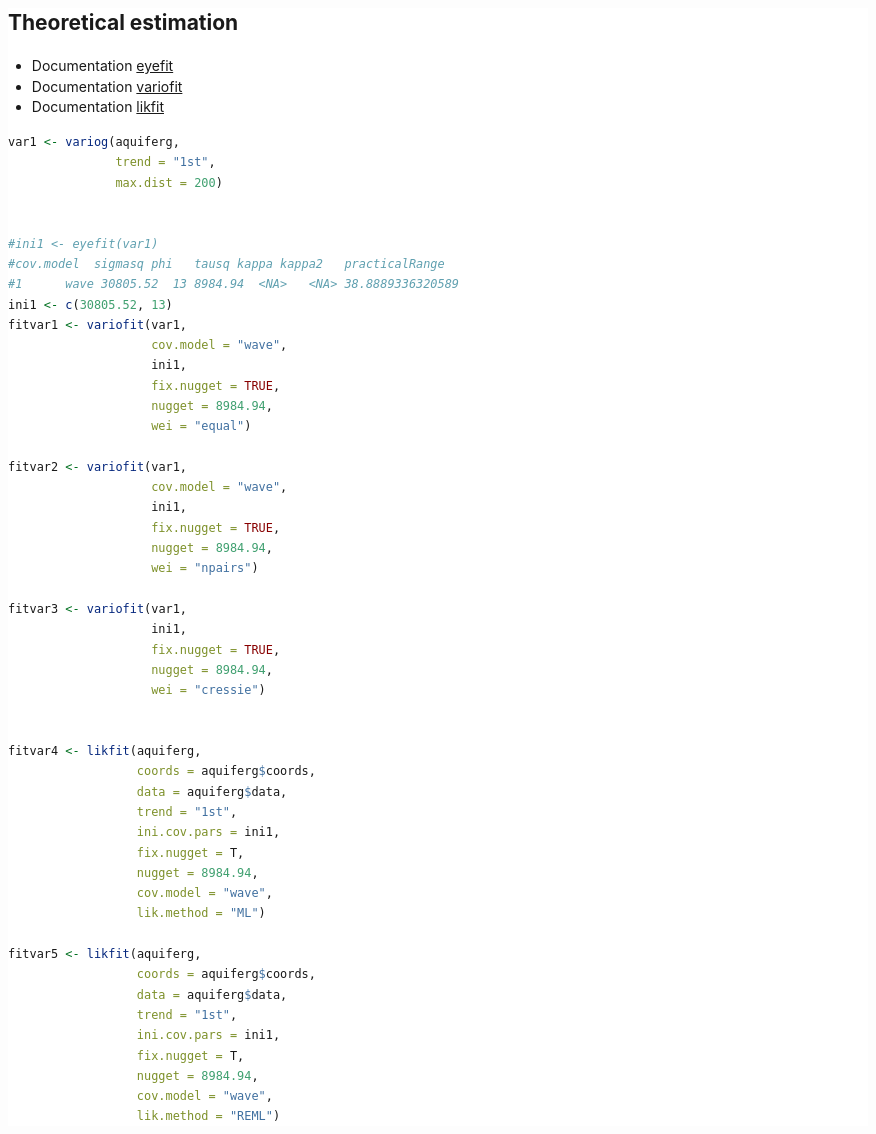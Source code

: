 ## Theoretical estimation

-   Documentation
    [eyefit](https://cran.r-project.org/web/packages/geoR/geoR.pdf#page=25)
-   Documentation
    [variofit](https://cran.r-project.org/web/packages/geoR/geoR.pdf#page=129)
-   Documentation
    [likfit](https://cran.r-project.org/web/packages/geoR/geoR.pdf#page=60)

``` r
var1 <- variog(aquiferg,
               trend = "1st",
               max.dist = 200)


#ini1 <- eyefit(var1)
#cov.model  sigmasq phi   tausq kappa kappa2   practicalRange
#1      wave 30805.52  13 8984.94  <NA>   <NA> 38.8889336320589
ini1 <- c(30805.52, 13)
fitvar1 <- variofit(var1,
                    cov.model = "wave",
                    ini1,
                    fix.nugget = TRUE,
                    nugget = 8984.94,
                    wei = "equal")

fitvar2 <- variofit(var1,
                    cov.model = "wave",
                    ini1,
                    fix.nugget = TRUE,
                    nugget = 8984.94,
                    wei = "npairs")

fitvar3 <- variofit(var1,
                    ini1,
                    fix.nugget = TRUE,
                    nugget = 8984.94,
                    wei = "cressie")


fitvar4 <- likfit(aquiferg,
                  coords = aquiferg$coords,
                  data = aquiferg$data,
                  trend = "1st",
                  ini.cov.pars = ini1,
                  fix.nugget = T,
                  nugget = 8984.94,
                  cov.model = "wave",
                  lik.method = "ML")

fitvar5 <- likfit(aquiferg,
                  coords = aquiferg$coords,
                  data = aquiferg$data,
                  trend = "1st",
                  ini.cov.pars = ini1,
                  fix.nugget = T,
                  nugget = 8984.94,
                  cov.model = "wave",
                  lik.method = "REML")
```
